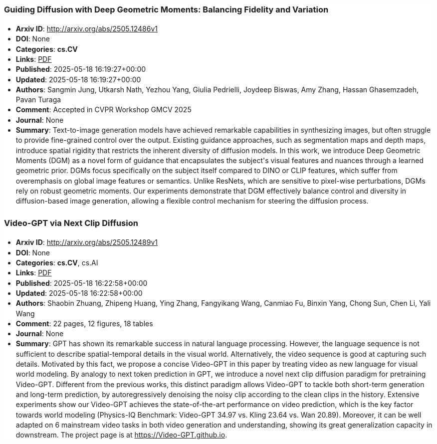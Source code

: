 

### Guiding Diffusion with Deep Geometric Moments: Balancing Fidelity and Variation
- **Arxiv ID**: http://arxiv.org/abs/2505.12486v1
- **DOI**: None
- **Categories**: **cs.CV**
- **Links**: [PDF](http://arxiv.org/pdf/2505.12486v1)
- **Published**: 2025-05-18 16:19:27+00:00
- **Updated**: 2025-05-18 16:19:27+00:00
- **Authors**: Sangmin Jung, Utkarsh Nath, Yezhou Yang, Giulia Pedrielli, Joydeep Biswas, Amy Zhang, Hassan Ghasemzadeh, Pavan Turaga
- **Comment**: Accepted in CVPR Workshop GMCV 2025
- **Journal**: None
- **Summary**: Text-to-image generation models have achieved remarkable capabilities in synthesizing images, but often struggle to provide fine-grained control over the output. Existing guidance approaches, such as segmentation maps and depth maps, introduce spatial rigidity that restricts the inherent diversity of diffusion models. In this work, we introduce Deep Geometric Moments (DGM) as a novel form of guidance that encapsulates the subject's visual features and nuances through a learned geometric prior. DGMs focus specifically on the subject itself compared to DINO or CLIP features, which suffer from overemphasis on global image features or semantics. Unlike ResNets, which are sensitive to pixel-wise perturbations, DGMs rely on robust geometric moments. Our experiments demonstrate that DGM effectively balance control and diversity in diffusion-based image generation, allowing a flexible control mechanism for steering the diffusion process.



### Video-GPT via Next Clip Diffusion
- **Arxiv ID**: http://arxiv.org/abs/2505.12489v1
- **DOI**: None
- **Categories**: **cs.CV**, cs.AI
- **Links**: [PDF](http://arxiv.org/pdf/2505.12489v1)
- **Published**: 2025-05-18 16:22:58+00:00
- **Updated**: 2025-05-18 16:22:58+00:00
- **Authors**: Shaobin Zhuang, Zhipeng Huang, Ying Zhang, Fangyikang Wang, Canmiao Fu, Binxin Yang, Chong Sun, Chen Li, Yali Wang
- **Comment**: 22 pages, 12 figures, 18 tables
- **Journal**: None
- **Summary**: GPT has shown its remarkable success in natural language processing. However, the language sequence is not sufficient to describe spatial-temporal details in the visual world. Alternatively, the video sequence is good at capturing such details. Motivated by this fact, we propose a concise Video-GPT in this paper by treating video as new language for visual world modeling. By analogy to next token prediction in GPT, we introduce a novel next clip diffusion paradigm for pretraining Video-GPT. Different from the previous works, this distinct paradigm allows Video-GPT to tackle both short-term generation and long-term prediction, by autoregressively denoising the noisy clip according to the clean clips in the history. Extensive experiments show our Video-GPT achieves the state-of-the-art performance on video prediction, which is the key factor towards world modeling (Physics-IQ Benchmark: Video-GPT 34.97 vs. Kling 23.64 vs. Wan 20.89). Moreover, it can be well adapted on 6 mainstream video tasks in both video generation and understanding, showing its great generalization capacity in downstream. The project page is at https://Video-GPT.github.io.


